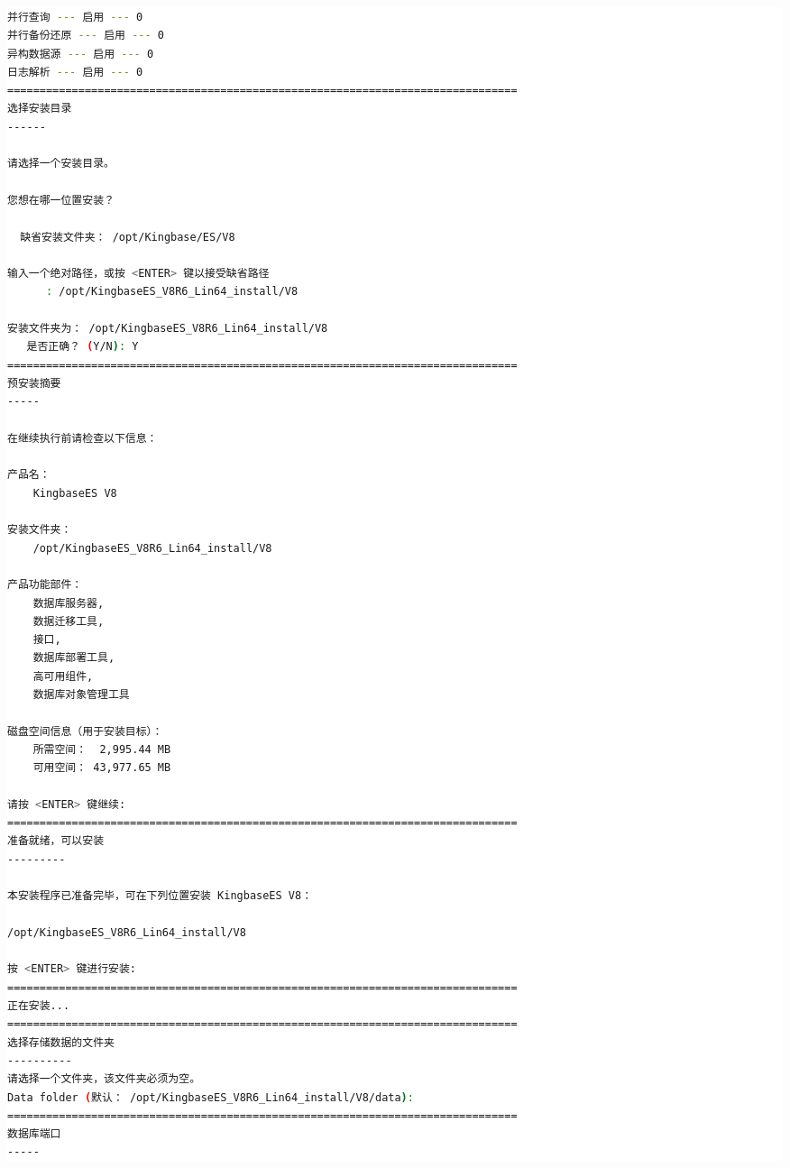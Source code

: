 ```bash
并行查询 --- 启用 --- 0
并行备份还原 --- 启用 --- 0
异构数据源 --- 启用 --- 0
日志解析 --- 启用 --- 0
===============================================================================
选择安装目录
------

请选择一个安装目录。

您想在哪一位置安装？

  缺省安装文件夹： /opt/Kingbase/ES/V8

输入一个绝对路径，或按 <ENTER> 键以接受缺省路径
      : /opt/KingbaseES_V8R6_Lin64_install/V8

安装文件夹为： /opt/KingbaseES_V8R6_Lin64_install/V8
   是否正确？ (Y/N): Y
===============================================================================
预安装摘要
-----

在继续执行前请检查以下信息：

产品名：
    KingbaseES V8

安装文件夹：
    /opt/KingbaseES_V8R6_Lin64_install/V8

产品功能部件：
    数据库服务器,
    数据迁移工具,
    接口,
    数据库部署工具,
    高可用组件,
    数据库对象管理工具

磁盘空间信息（用于安装目标）： 
    所需空间：  2,995.44 MB
    可用空间： 43,977.65 MB

请按 <ENTER> 键继续: 
===============================================================================
准备就绪，可以安装
---------

本安装程序已准备完毕，可在下列位置安装 KingbaseES V8：

/opt/KingbaseES_V8R6_Lin64_install/V8

按 <ENTER> 键进行安装: 
===============================================================================
正在安装...
===============================================================================
选择存储数据的文件夹
----------
请选择一个文件夹，该文件夹必须为空。
Data folder (默认： /opt/KingbaseES_V8R6_Lin64_install/V8/data): 
===============================================================================
数据库端口
-----
```